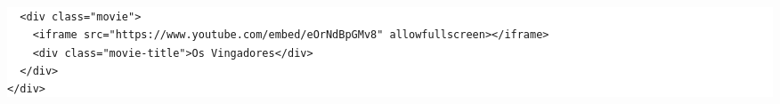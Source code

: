       <div class="movie">
        <iframe src="https://www.youtube.com/embed/eOrNdBpGMv8" allowfullscreen></iframe>
        <div class="movie-title">Os Vingadores</div>
      </div>
    </div>
  </div>
</body>
</html>

